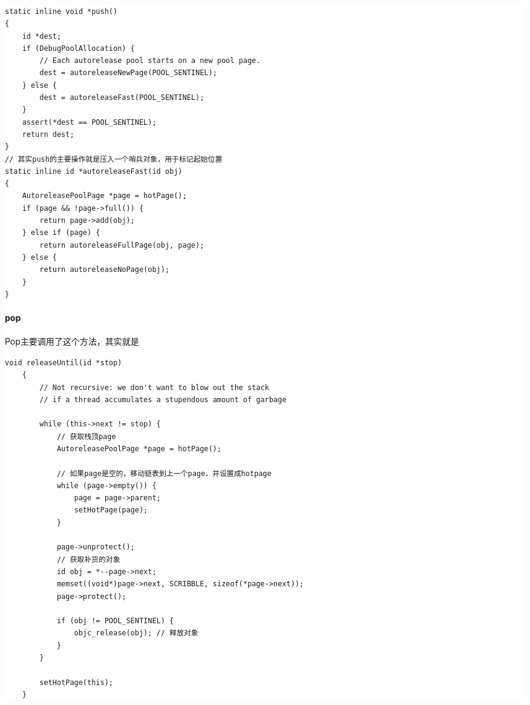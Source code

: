 ```
static inline void *push() 
{
    id *dest;
    if (DebugPoolAllocation) {
        // Each autorelease pool starts on a new pool page.
        dest = autoreleaseNewPage(POOL_SENTINEL);
    } else {
        dest = autoreleaseFast(POOL_SENTINEL);
    }
    assert(*dest == POOL_SENTINEL);
    return dest;
}
// 其实push的主要操作就是压入一个哨兵对象，用于标记起始位置
static inline id *autoreleaseFast(id obj)
{
    AutoreleasePoolPage *page = hotPage();
    if (page && !page->full()) {
        return page->add(obj);
    } else if (page) {
        return autoreleaseFullPage(obj, page);
    } else {
        return autoreleaseNoPage(obj);
    }
}
```

#### pop

Pop主要调用了这个方法，其实就是

```
void releaseUntil(id *stop) 
    {
        // Not recursive: we don't want to blow out the stack 
        // if a thread accumulates a stupendous amount of garbage
        
        while (this->next != stop) {
            // 获取栈顶page
            AutoreleasePoolPage *page = hotPage();

            // 如果page是空的，移动链表到上一个page，并设置成hotpage
            while (page->empty()) {
                page = page->parent;
                setHotPage(page);
            }

            page->unprotect();
            // 获取补货的对象
            id obj = *--page->next;
            memset((void*)page->next, SCRIBBLE, sizeof(*page->next));
            page->protect();

            if (obj != POOL_SENTINEL) {
                objc_release(obj); // 释放对象
            }
        }

        setHotPage(this);
    }
```

